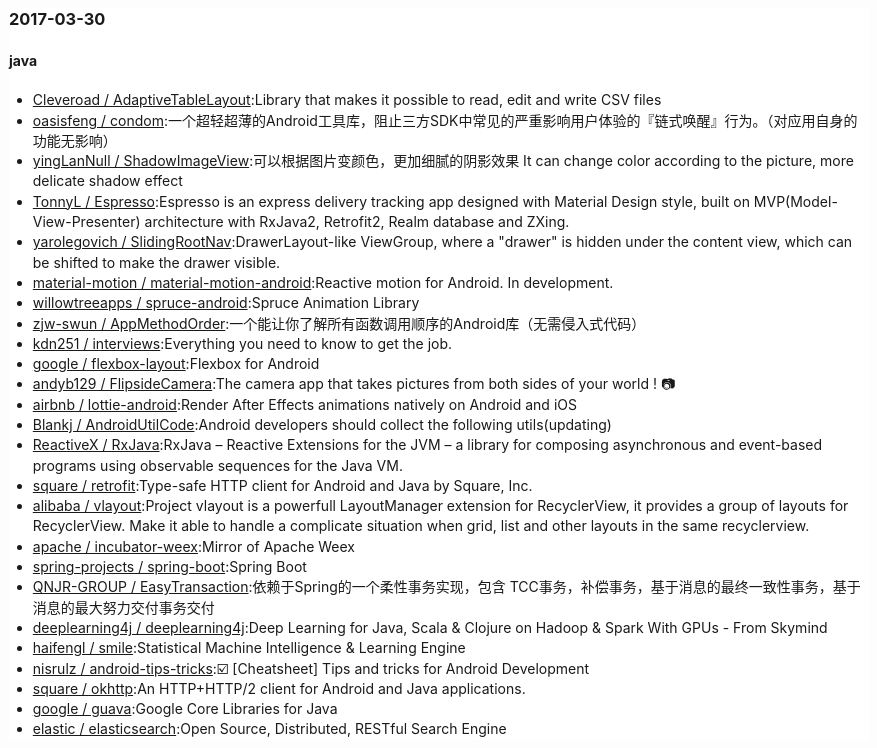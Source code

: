 ### 2017-03-30

#### java
* [Cleveroad / AdaptiveTableLayout](https://github.com/Cleveroad/AdaptiveTableLayout):Library that makes it possible to read, edit and write CSV files
* [oasisfeng / condom](https://github.com/oasisfeng/condom):一个超轻超薄的Android工具库，阻止三方SDK中常见的严重影响用户体验的『链式唤醒』行为。（对应用自身的功能无影响）
* [yingLanNull / ShadowImageView](https://github.com/yingLanNull/ShadowImageView):可以根据图片变颜色，更加细腻的阴影效果 It can change color according to the picture, more delicate shadow effect
* [TonnyL / Espresso](https://github.com/TonnyL/Espresso):Espresso is an express delivery tracking app designed with Material Design style, built on MVP(Model-View-Presenter) architecture with RxJava2, Retrofit2, Realm database and ZXing.
* [yarolegovich / SlidingRootNav](https://github.com/yarolegovich/SlidingRootNav):DrawerLayout-like ViewGroup, where a "drawer" is hidden under the content view, which can be shifted to make the drawer visible.
* [material-motion / material-motion-android](https://github.com/material-motion/material-motion-android):Reactive motion for Android. In development.
* [willowtreeapps / spruce-android](https://github.com/willowtreeapps/spruce-android):Spruce Animation Library
* [zjw-swun / AppMethodOrder](https://github.com/zjw-swun/AppMethodOrder):一个能让你了解所有函数调用顺序的Android库（无需侵入式代码）
* [kdn251 / interviews](https://github.com/kdn251/interviews):Everything you need to know to get the job.
* [google / flexbox-layout](https://github.com/google/flexbox-layout):Flexbox for Android
* [andyb129 / FlipsideCamera](https://github.com/andyb129/FlipsideCamera):The camera app that takes pictures from both sides of your world ! 📷
* [airbnb / lottie-android](https://github.com/airbnb/lottie-android):Render After Effects animations natively on Android and iOS
* [Blankj / AndroidUtilCode](https://github.com/Blankj/AndroidUtilCode):Android developers should collect the following utils(updating)
* [ReactiveX / RxJava](https://github.com/ReactiveX/RxJava):RxJava – Reactive Extensions for the JVM – a library for composing asynchronous and event-based programs using observable sequences for the Java VM.
* [square / retrofit](https://github.com/square/retrofit):Type-safe HTTP client for Android and Java by Square, Inc.
* [alibaba / vlayout](https://github.com/alibaba/vlayout):Project vlayout is a powerfull LayoutManager extension for RecyclerView, it provides a group of layouts for RecyclerView. Make it able to handle a complicate situation when grid, list and other layouts in the same recyclerview.
* [apache / incubator-weex](https://github.com/apache/incubator-weex):Mirror of Apache Weex
* [spring-projects / spring-boot](https://github.com/spring-projects/spring-boot):Spring Boot
* [QNJR-GROUP / EasyTransaction](https://github.com/QNJR-GROUP/EasyTransaction):依赖于Spring的一个柔性事务实现，包含 TCC事务，补偿事务，基于消息的最终一致性事务，基于消息的最大努力交付事务交付
* [deeplearning4j / deeplearning4j](https://github.com/deeplearning4j/deeplearning4j):Deep Learning for Java, Scala & Clojure on Hadoop & Spark With GPUs - From Skymind
* [haifengl / smile](https://github.com/haifengl/smile):Statistical Machine Intelligence & Learning Engine
* [nisrulz / android-tips-tricks](https://github.com/nisrulz/android-tips-tricks):☑️ [Cheatsheet] Tips and tricks for Android Development
* [square / okhttp](https://github.com/square/okhttp):An HTTP+HTTP/2 client for Android and Java applications.
* [google / guava](https://github.com/google/guava):Google Core Libraries for Java
* [elastic / elasticsearch](https://github.com/elastic/elasticsearch):Open Source, Distributed, RESTful Search Engine
